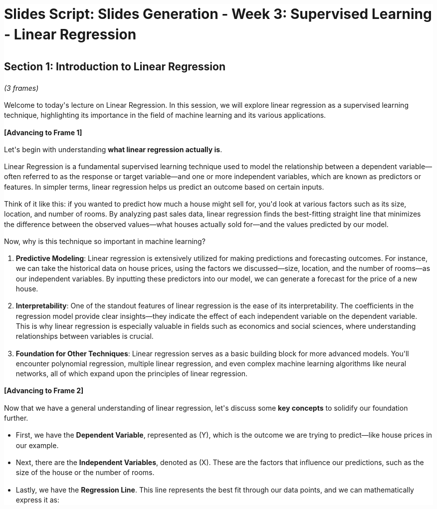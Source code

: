 # Slides Script: Slides Generation - Week 3: Supervised Learning - Linear Regression

## Section 1: Introduction to Linear Regression
*(3 frames)*

Welcome to today's lecture on Linear Regression. In this session, we will explore linear regression as a supervised learning technique, highlighting its importance in the field of machine learning and its various applications. 

**[Advancing to Frame 1]**

Let's begin with understanding **what linear regression actually is**. 

Linear Regression is a fundamental supervised learning technique used to model the relationship between a dependent variable—often referred to as the response or target variable—and one or more independent variables, which are known as predictors or features. In simpler terms, linear regression helps us predict an outcome based on certain inputs. 

Think of it like this: if you wanted to predict how much a house might sell for, you'd look at various factors such as its size, location, and number of rooms. By analyzing past sales data, linear regression finds the best-fitting straight line that minimizes the difference between the observed values—what houses actually sold for—and the values predicted by our model.

Now, why is this technique so important in machine learning? 

1. **Predictive Modeling**: Linear regression is extensively utilized for making predictions and forecasting outcomes. For instance, we can take the historical data on house prices, using the factors we discussed—size, location, and the number of rooms—as our independent variables. By inputting these predictors into our model, we can generate a forecast for the price of a new house.

2. **Interpretability**: One of the standout features of linear regression is the ease of its interpretability. The coefficients in the regression model provide clear insights—they indicate the effect of each independent variable on the dependent variable. This is why linear regression is especially valuable in fields such as economics and social sciences, where understanding relationships between variables is crucial.

3. **Foundation for Other Techniques**: Linear regression serves as a basic building block for more advanced models. You'll encounter polynomial regression, multiple linear regression, and even complex machine learning algorithms like neural networks, all of which expand upon the principles of linear regression.

**[Advancing to Frame 2]**

Now that we have a general understanding of linear regression, let's discuss some **key concepts** to solidify our foundation further.

- First, we have the **Dependent Variable**, represented as (Y), which is the outcome we are trying to predict—like house prices in our example.

- Next, there are the **Independent Variables**, denoted as (X). These are the factors that influence our predictions, such as the size of the house or the number of rooms.

- Lastly, we have the **Regression Line**. This line represents the best fit through our data points, and we can mathematically express it as:
